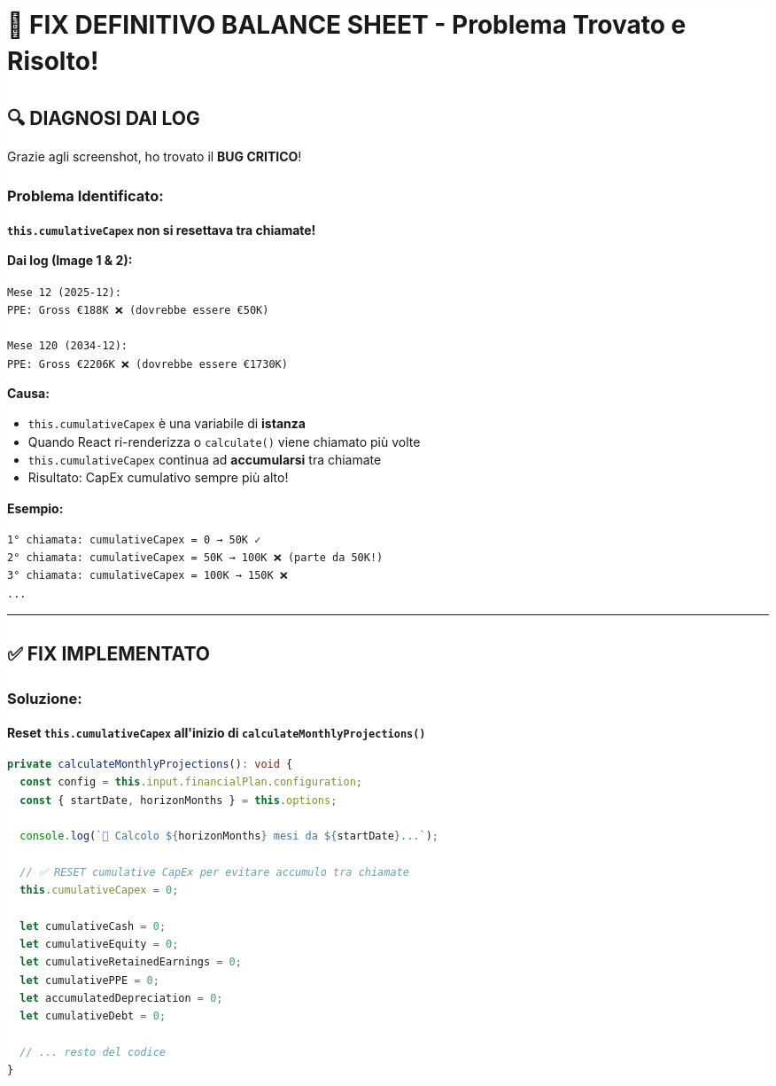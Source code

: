 # 🎯 FIX DEFINITIVO BALANCE SHEET - Problema Trovato e Risolto!

## 🔍 DIAGNOSI DAI LOG

Grazie agli screenshot, ho trovato il **BUG CRITICO**!

### **Problema Identificato:**

**`this.cumulativeCapex` non si resettava tra chiamate!**

**Dai log (Image 1 & 2):**
```
Mese 12 (2025-12):
PPE: Gross €188K ❌ (dovrebbe essere €50K)

Mese 120 (2034-12):
PPE: Gross €2206K ❌ (dovrebbe essere €1730K)
```

**Causa:**
- `this.cumulativeCapex` è una variabile di **istanza**
- Quando React ri-renderizza o `calculate()` viene chiamato più volte
- `this.cumulativeCapex` continua ad **accumularsi** tra chiamate
- Risultato: CapEx cumulativo sempre più alto!

**Esempio:**
```
1° chiamata: cumulativeCapex = 0 → 50K ✓
2° chiamata: cumulativeCapex = 50K → 100K ❌ (parte da 50K!)
3° chiamata: cumulativeCapex = 100K → 150K ❌
...
```

---

## ✅ FIX IMPLEMENTATO

### **Soluzione:**

**Reset `this.cumulativeCapex` all'inizio di `calculateMonthlyProjections()`**

```typescript
private calculateMonthlyProjections(): void {
  const config = this.input.financialPlan.configuration;
  const { startDate, horizonMonths } = this.options;
  
  console.log(`📅 Calcolo ${horizonMonths} mesi da ${startDate}...`);
  
  // ✅ RESET cumulative CapEx per evitare accumulo tra chiamate
  this.cumulativeCapex = 0;
  
  let cumulativeCash = 0;
  let cumulativeEquity = 0;
  let cumulativeRetainedEarnings = 0;
  let cumulativePPE = 0;
  let accumulatedDepreciation = 0;
  let cumulativeDebt = 0;
  
  // ... resto del codice
}
```
